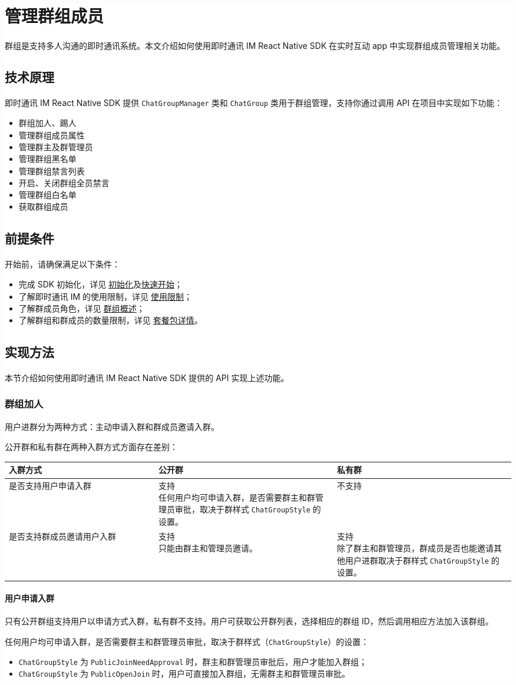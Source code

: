 # 管理群组成员

<Toc />

群组是支持多人沟通的即时通讯系统。本文介绍如何使用即时通讯 IM React Native SDK 在实时互动 app 中实现群组成员管理相关功能。

## 技术原理

即时通讯 IM React Native SDK 提供 `ChatGroupManager` 类和 `ChatGroup` 类用于群组管理，支持你通过调用 API 在项目中实现如下功能：

- 群组加人、踢人
- 管理群组成员属性
- 管理群主及群管理员
- 管理群组黑名单
- 管理群组禁言列表
- 开启、关闭群组全员禁言
- 管理群组白名单
- 获取群组成员

## 前提条件

开始前，请确保满足以下条件：

- 完成 SDK 初始化，详见 [初始化](initialization.html)及[快速开始](quickstart.html)；
- 了解即时通讯 IM 的使用限制，详见 [使用限制](limitation.html)；
- 了解群成员角色，详见 [群组概述](group_overview.html)；
- 了解群组和群成员的数量限制，详见 [套餐包详情](billing_strategy.html)。

## 实现方法

本节介绍如何使用即时通讯 IM React Native SDK 提供的 API 实现上述功能。

### 群组加人

用户进群分为两种方式：主动申请入群和群成员邀请入群。

公开群和私有群在两种入群方式方面存在差别：

| 入群方式<div style="width: 240px;"></div> | 公开群                                                                                           | 私有群                                                                                           |
| :---------------------------------------- | :----------------------------------------------------------------------------------------------- | :----------------------------------------------------------------------------------------------- |
| 是否支持用户申请入群                      | 支持 <br/>任何用户均可申请入群，是否需要群主和群管理员审批，取决于群样式 `ChatGroupStyle` 的设置。 | 不支持 <br/>                                                                                     |
| 是否支持群成员邀请用户入群                | 支持 <br/>只能由群主和管理员邀请。                                                               | 支持 <br/>除了群主和群管理员，群成员是否也能邀请其他用户进群取决于群样式 `ChatGroupStyle` 的设置。 |

#### 用户申请入群

只有公开群组支持用户以申请方式入群，私有群不支持。用户可获取公开群列表，选择相应的群组 ID，然后调用相应方法加入该群组。

任何用户均可申请入群，是否需要群主和群管理员审批，取决于群样式（`ChatGroupStyle`）的设置：

- `ChatGroupStyle` 为 `PublicJoinNeedApproval` 时，群主和群管理员审批后，用户才能加入群组；
- `ChatGroupStyle` 为 `PublicOpenJoin` 时，用户可直接加入群组，无需群主和群管理员审批。
